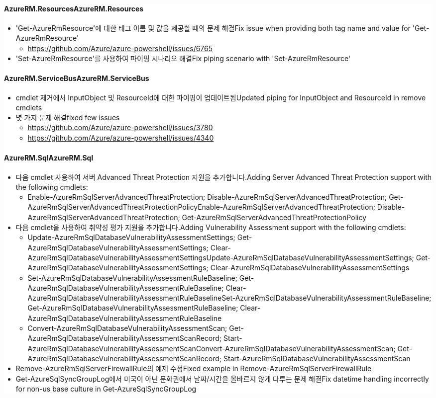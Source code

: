 #### <a name="azurermresources"></a><span data-ttu-id="ec61e-149">AzureRM.Resources</span><span class="sxs-lookup"><span data-stu-id="ec61e-149">AzureRM.Resources</span></span>
* <span data-ttu-id="ec61e-150">'Get-AzureRmResource'에 대한 태그 이름 및 값을 제공할 때의 문제 해결</span><span class="sxs-lookup"><span data-stu-id="ec61e-150">Fix issue when providing both tag name and value for 'Get-AzureRmResource'</span></span>
    - https://github.com/Azure/azure-powershell/issues/6765
* <span data-ttu-id="ec61e-151">'Set-AzureRmResource'를 사용하여 파이핑 시나리오 해결</span><span class="sxs-lookup"><span data-stu-id="ec61e-151">Fix piping scenario with 'Set-AzureRmResource'</span></span>

#### <a name="azurermservicebus"></a><span data-ttu-id="ec61e-152">AzureRM.ServiceBus</span><span class="sxs-lookup"><span data-stu-id="ec61e-152">AzureRM.ServiceBus</span></span>
* <span data-ttu-id="ec61e-153">cmdlet 제거에서 InputObject 및 ResourceId에 대한 파이핑이 업데이트됨</span><span class="sxs-lookup"><span data-stu-id="ec61e-153">Updated piping for InputObject and ResourceId in remove cmdlets</span></span>
* <span data-ttu-id="ec61e-154">몇 가지 문제 해결</span><span class="sxs-lookup"><span data-stu-id="ec61e-154">fixed few issues</span></span>
    - https://github.com/Azure/azure-powershell/issues/3780
    - https://github.com/Azure/azure-powershell/issues/4340

#### <a name="azurermsql"></a><span data-ttu-id="ec61e-155">AzureRM.Sql</span><span class="sxs-lookup"><span data-stu-id="ec61e-155">AzureRM.Sql</span></span>
* <span data-ttu-id="ec61e-156">다음 cmdlet 사용하여 서버 Advanced Threat Protection 지원을 추가합니다.</span><span class="sxs-lookup"><span data-stu-id="ec61e-156">Adding Server Advanced Threat Protection support with the following cmdlets:</span></span>
    - <span data-ttu-id="ec61e-157">Enable-AzureRmSqlServerAdvancedThreatProtection; Disable-AzureRmSqlServerAdvancedThreatProtection; Get-AzureRmSqlServerAdvancedThreatProtectionPolicy</span><span class="sxs-lookup"><span data-stu-id="ec61e-157">Enable-AzureRmSqlServerAdvancedThreatProtection; Disable-AzureRmSqlServerAdvancedThreatProtection; Get-AzureRmSqlServerAdvancedThreatProtectionPolicy</span></span>
* <span data-ttu-id="ec61e-158">다음 cmdlet을 사용하여 취약성 평가 지원을 추가합니다.</span><span class="sxs-lookup"><span data-stu-id="ec61e-158">Adding Vulnerability Assessment support with the following cmdlets:</span></span>
    - <span data-ttu-id="ec61e-159">Update-AzureRmSqlDatabaseVulnerabilityAssessmentSettings; Get-AzureRmSqlDatabaseVulnerabilityAssessmentSettings; Clear-AzureRmSqlDatabaseVulnerabilityAssessmentSettings</span><span class="sxs-lookup"><span data-stu-id="ec61e-159">Update-AzureRmSqlDatabaseVulnerabilityAssessmentSettings; Get-AzureRmSqlDatabaseVulnerabilityAssessmentSettings; Clear-AzureRmSqlDatabaseVulnerabilityAssessmentSettings</span></span>
    - <span data-ttu-id="ec61e-160">Set-AzureRmSqlDatabaseVulnerabilityAssessmentRuleBaseline; Get-AzureRmSqlDatabaseVulnerabilityAssessmentRuleBaseline; Clear-AzureRmSqlDatabaseVulnerabilityAssessmentRuleBaseline</span><span class="sxs-lookup"><span data-stu-id="ec61e-160">Set-AzureRmSqlDatabaseVulnerabilityAssessmentRuleBaseline; Get-AzureRmSqlDatabaseVulnerabilityAssessmentRuleBaseline; Clear-AzureRmSqlDatabaseVulnerabilityAssessmentRuleBaseline</span></span>
    - <span data-ttu-id="ec61e-161">Convert-AzureRmSqlDatabaseVulnerabilityAssessmentScan; Get-AzureRmSqlDatabaseVulnerabilityAssessmentScanRecord; Start-AzureRmSqlDatabaseVulnerabilityAssessmentScan</span><span class="sxs-lookup"><span data-stu-id="ec61e-161">Convert-AzureRmSqlDatabaseVulnerabilityAssessmentScan; Get-AzureRmSqlDatabaseVulnerabilityAssessmentScanRecord; Start-AzureRmSqlDatabaseVulnerabilityAssessmentScan</span></span>
* <span data-ttu-id="ec61e-162">Remove-AzureRmSqlServerFirewallRule의 예제 수정</span><span class="sxs-lookup"><span data-stu-id="ec61e-162">Fixed example in Remove-AzureRmSqlServerFirewallRule</span></span>
* <span data-ttu-id="ec61e-163">Get-AzureSqlSyncGroupLog에서 미국이 아닌 문화권에서 날짜/시간을 올바르지 않게 다루는 문제 해결</span><span class="sxs-lookup"><span data-stu-id="ec61e-163">Fix datetime handling incorrectly for non-us base culture in Get-AzureSqlSyncGroupLog</span></span>
